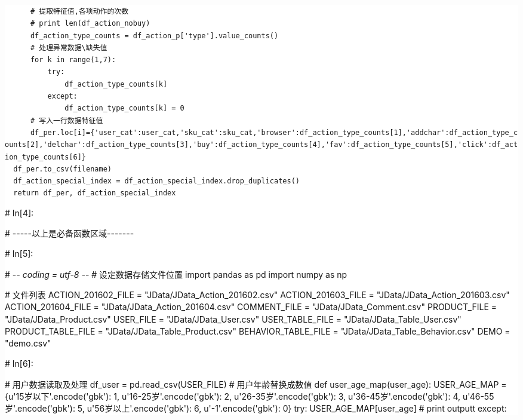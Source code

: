 	      # 提取特征值,各项动作的次数
	      # print len(df_action_nobuy)
	      df_action_type_counts = df_action_p['type'].value_counts()
	      # 处理异常数据\缺失值
	      for k in range(1,7):
	          try:
	              df_action_type_counts[k]
	          except:
	              df_action_type_counts[k] = 0
	      # 写入一行数据特征值
	      df_per.loc[i]={'user_cat':user_cat,'sku_cat':sku_cat,'browser':df_action_type_counts[1],'addchar':df_action_type_counts[2],'delchar':df_action_type_counts[3],'buy':df_action_type_counts[4],'fav':df_action_type_counts[5],'click':df_action_type_counts[6]}
	  df_per.to_csv(filename)
	  df_action_special_index = df_action_special_index.drop_duplicates()
	  return df_per, df_action_special_index


  \# In[4]:

  \# -----以上是必备函数区域-------


  \# In[5]:

  \# -*- coding = utf-8 -*-
  \# 设定数据存储文件位置
  import pandas as pd
  import numpy as np

  \# 文件列表
  ACTION\_201602\_FILE = "JData/JData\_Action\_201602.csv"
  ACTION\_201603\_FILE = "JData/JData\_Action\_201603.csv"
  ACTION\_201604\_FILE = "JData/JData\_Action\_201604.csv"
  COMMENT\_FILE = "JData/JData\_Comment.csv"
  PRODUCT\_FILE = "JData/JData\_Product.csv"
  USER\_FILE = "JData/JData\_User.csv"
  USER\_TABLE\_FILE = "JData/JData\_Table\_User.csv"
  PRODUCT\_TABLE\_FILE = "JData/JData\_Table\_Product.csv"
  BEHAVIOR\_TABLE\_FILE = "JData/JData\_Table\_Behavior.csv"
  DEMO = "demo.csv"


  \# In[6]:

  \# 用户数据读取及处理
  df\_user = pd.read\_csv(USER\_FILE)
  \# 用户年龄替换成数值
  def user\_age\_map(user\_age):
	  USER_AGE_MAP = {u'15岁以下'.encode('gbk'): 1,
	              u'16-25岁'.encode('gbk'): 2,
	              u'26-35岁'.encode('gbk'): 3,
	              u'36-45岁'.encode('gbk'): 4,
	              u'46-55岁'.encode('gbk'): 5,
	              u'56岁以上'.encode('gbk'): 6,
	              u'-1'.encode('gbk'): 0}
	  try:
	      USER_AGE_MAP[user_age]
	      # print outputt
	  except: